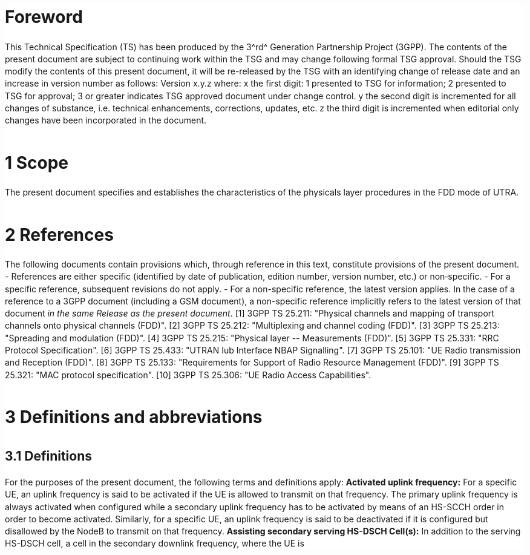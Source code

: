 # Foreword
This Technical Specification (TS) has been produced by the 3^rd^ Generation
Partnership Project (3GPP).
The contents of the present document are subject to continuing work within the
TSG and may change following formal TSG approval. Should the TSG modify the
contents of this present document, it will be re-released by the TSG with an
identifying change of release date and an increase in version number as
follows:
Version x.y.z
where:
x the first digit:
1 presented to TSG for information;
2 presented to TSG for approval;
3 or greater indicates TSG approved document under change control.
y the second digit is incremented for all changes of substance, i.e. technical
enhancements, corrections, updates, etc.
z the third digit is incremented when editorial only changes have been
incorporated in the document.
# 1 Scope
The present document specifies and establishes the characteristics of the
physicals layer procedures in the FDD mode of UTRA.
# 2 References
The following documents contain provisions which, through reference in this
text, constitute provisions of the present document.
\- References are either specific (identified by date of publication, edition
number, version number, etc.) or non‑specific.
\- For a specific reference, subsequent revisions do not apply.
\- For a non-specific reference, the latest version applies. In the case of a
reference to a 3GPP document (including a GSM document), a non-specific
reference implicitly refers to the latest version of that document _in the
same Release as the present document_.
[1] 3GPP TS 25.211: \"Physical channels and mapping of transport channels onto
physical channels (FDD)\".
[2] 3GPP TS 25.212: \"Multiplexing and channel coding (FDD)\".
[3] 3GPP TS 25.213: \"Spreading and modulation (FDD)\".
[4] 3GPP TS 25.215: \"Physical layer -- Measurements (FDD)\".
[5] 3GPP TS 25.331: \"RRC Protocol Specification\".
[6] 3GPP TS 25.433: \"UTRAN Iub Interface NBAP Signalling\".
[7] 3GPP TS 25.101: \"UE Radio transmission and Reception (FDD)\".
[8] 3GPP TS 25.133: \"Requirements for Support of Radio Resource Management
(FDD)\".
[9] 3GPP TS 25.321: \"MAC protocol specification\".
[10] 3GPP TS 25.306: \"UE Radio Access Capabilities\".
# 3 Definitions and abbreviations
## 3.1 Definitions
For the purposes of the present document, the following terms and definitions
apply:
**Activated uplink frequency:** For a specific UE, an uplink frequency is said
to be activated if the UE is allowed to transmit on that frequency. The
primary uplink frequency is always activated when configured while a secondary
uplink frequency has to be activated by means of an HS-SCCH order in order to
become activated. Similarly, for a specific UE, an uplink frequency is said to
be deactivated if it is configured but disallowed by the NodeB to transmit on
that frequency.
**Assisting secondary serving HS-DSCH Cell(s):** In addition to the serving
HS-DSCH cell, a cell in the secondary downlink frequency, where the UE is